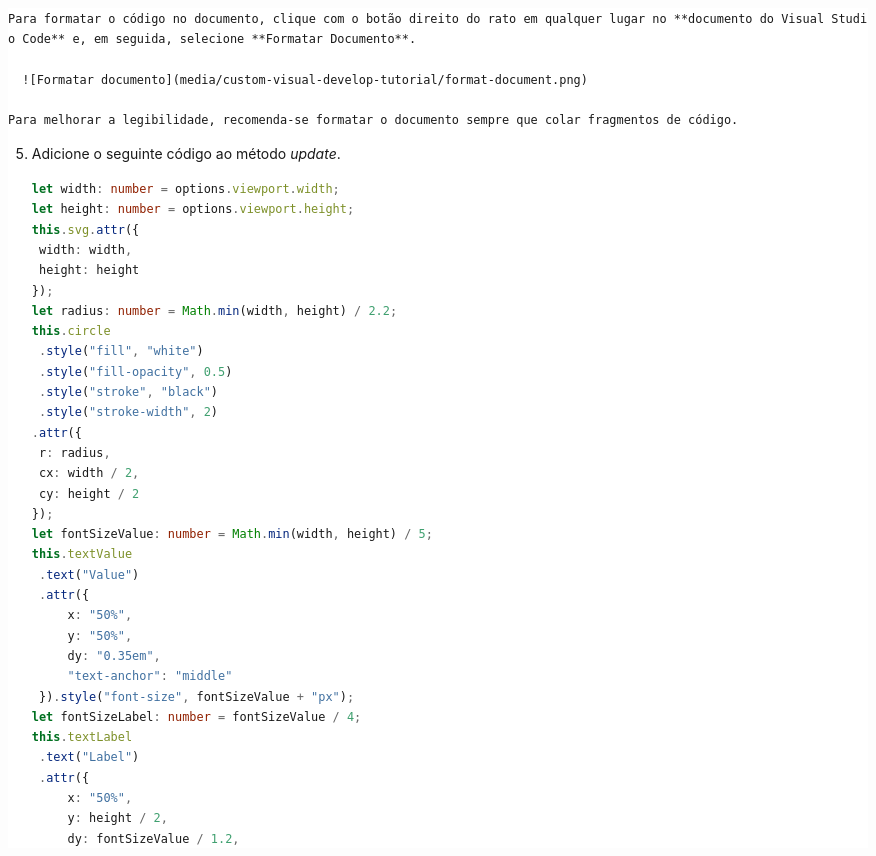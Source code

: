     Para formatar o código no documento, clique com o botão direito do rato em qualquer lugar no **documento do Visual Studio Code** e, em seguida, selecione **Formatar Documento**.

      ![Formatar documento](media/custom-visual-develop-tutorial/format-document.png)

    Para melhorar a legibilidade, recomenda-se formatar o documento sempre que colar fragmentos de código.

5. Adicione o seguinte código ao método *update*.

    ```typescript
    let width: number = options.viewport.width;
    let height: number = options.viewport.height;
    this.svg.attr({
     width: width,
     height: height
    });
    let radius: number = Math.min(width, height) / 2.2;
    this.circle
     .style("fill", "white")
     .style("fill-opacity", 0.5)
     .style("stroke", "black")
     .style("stroke-width", 2)
    .attr({
     r: radius,
     cx: width / 2,
     cy: height / 2
    });
    let fontSizeValue: number = Math.min(width, height) / 5;
    this.textValue
     .text("Value")
     .attr({
         x: "50%",
         y: "50%",
         dy: "0.35em",
         "text-anchor": "middle"
     }).style("font-size", fontSizeValue + "px");
    let fontSizeLabel: number = fontSizeValue / 4;
    this.textLabel
     .text("Label")
     .attr({
         x: "50%",
         y: height / 2,
         dy: fontSizeValue / 1.2,